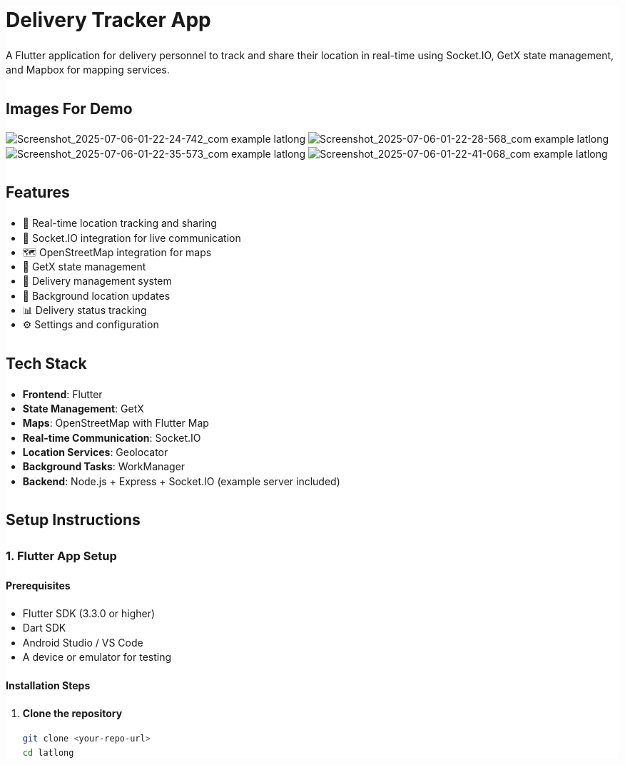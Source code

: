 # Delivery Tracker App

A Flutter application for delivery personnel to track and share their location in real-time using Socket.IO, GetX state management, and Mapbox for mapping services.

## Images For Demo
![Screenshot_2025-07-06-01-22-24-742_com example latlong](https://github.com/user-attachments/assets/eb3fce7e-a5be-43d7-a838-06ecc5faab0c)
![Screenshot_2025-07-06-01-22-28-568_com example latlong](https://github.com/user-attachments/assets/e5e7738e-33cf-459d-8188-b7d0b10939bb)
![Screenshot_2025-07-06-01-22-35-573_com example latlong](https://github.com/user-attachments/assets/6d82df4c-b6f4-44b3-afb8-d427ed3e0dde)
![Screenshot_2025-07-06-01-22-41-068_com example latlong](https://github.com/user-attachments/assets/c5f5d35f-4fdc-4f5c-abc2-122b8b204e5b)


## Features

- 🚚 Real-time location tracking and sharing
- 📡 Socket.IO integration for live communication
- 🗺️ OpenStreetMap integration for maps
- 📱 GetX state management
- 🔔 Delivery management system
- 🎯 Background location updates
- 📊 Delivery status tracking
- ⚙️ Settings and configuration

## Tech Stack

- **Frontend**: Flutter
- **State Management**: GetX
- **Maps**: OpenStreetMap with Flutter Map
- **Real-time Communication**: Socket.IO
- **Location Services**: Geolocator
- **Background Tasks**: WorkManager
- **Backend**: Node.js + Express + Socket.IO (example server included)

## Setup Instructions

### 1. Flutter App Setup

#### Prerequisites
- Flutter SDK (3.3.0 or higher)
- Dart SDK
- Android Studio / VS Code
- A device or emulator for testing

#### Installation Steps

1. **Clone the repository**
   ```bash
   git clone <your-repo-url>
   cd latlong
   ```
